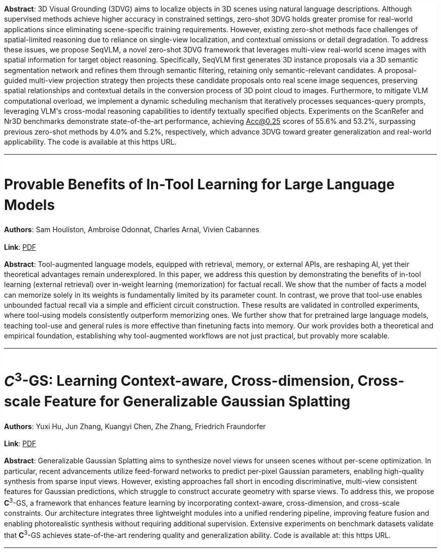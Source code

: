 **Abstract**: 3D Visual Grounding (3DVG) aims to localize objects in 3D scenes using natural language descriptions. Although supervised methods achieve higher accuracy in constrained settings, zero-shot 3DVG holds greater promise for real-world applications since eliminating scene-specific training requirements. However, existing zero-shot methods face challenges of spatial-limited reasoning due to reliance on single-view localization, and contextual omissions or detail degradation. To address these issues, we propose SeqVLM, a novel zero-shot 3DVG framework that leverages multi-view real-world scene images with spatial information for target object reasoning. Specifically, SeqVLM first generates 3D instance proposals via a 3D semantic segmentation network and refines them through semantic filtering, retaining only semantic-relevant candidates. A proposal-guided multi-view projection strategy then projects these candidate proposals onto real scene image sequences, preserving spatial relationships and contextual details in the conversion process of 3D point cloud to images. Furthermore, to mitigate VLM computational overload, we implement a dynamic scheduling mechanism that iteratively processes sequances-query prompts, leveraging VLM's cross-modal reasoning capabilities to identify textually specified objects. Experiments on the ScanRefer and Nr3D benchmarks demonstrate state-of-the-art performance, achieving Acc@0.25 scores of 55.6% and 53.2%, surpassing previous zero-shot methods by 4.0% and 5.2%, respectively, which advance 3DVG toward greater generalization and real-world applicability. The code is available at this https URL. 

---
# Provable Benefits of In-Tool Learning for Large Language Models 

**Authors**: Sam Houliston, Ambroise Odonnat, Charles Arnal, Vivien Cabannes  

**Link**: [PDF](https://arxiv.org/pdf/2508.20755)  

**Abstract**: Tool-augmented language models, equipped with retrieval, memory, or external APIs, are reshaping AI, yet their theoretical advantages remain underexplored. In this paper, we address this question by demonstrating the benefits of in-tool learning (external retrieval) over in-weight learning (memorization) for factual recall. We show that the number of facts a model can memorize solely in its weights is fundamentally limited by its parameter count. In contrast, we prove that tool-use enables unbounded factual recall via a simple and efficient circuit construction. These results are validated in controlled experiments, where tool-using models consistently outperform memorizing ones. We further show that for pretrained large language models, teaching tool-use and general rules is more effective than finetuning facts into memory. Our work provides both a theoretical and empirical foundation, establishing why tool-augmented workflows are not just practical, but provably more scalable. 

---
# ${C}^{3}$-GS: Learning Context-aware, Cross-dimension, Cross-scale Feature for Generalizable Gaussian Splatting 

**Authors**: Yuxi Hu, Jun Zhang, Kuangyi Chen, Zhe Zhang, Friedrich Fraundorfer  

**Link**: [PDF](https://arxiv.org/pdf/2508.20754)  

**Abstract**: Generalizable Gaussian Splatting aims to synthesize novel views for unseen scenes without per-scene optimization. In particular, recent advancements utilize feed-forward networks to predict per-pixel Gaussian parameters, enabling high-quality synthesis from sparse input views. However, existing approaches fall short in encoding discriminative, multi-view consistent features for Gaussian predictions, which struggle to construct accurate geometry with sparse views. To address this, we propose $\mathbf{C}^{3}$-GS, a framework that enhances feature learning by incorporating context-aware, cross-dimension, and cross-scale constraints. Our architecture integrates three lightweight modules into a unified rendering pipeline, improving feature fusion and enabling photorealistic synthesis without requiring additional supervision. Extensive experiments on benchmark datasets validate that $\mathbf{C}^{3}$-GS achieves state-of-the-art rendering quality and generalization ability. Code is available at: this https URL. 

---